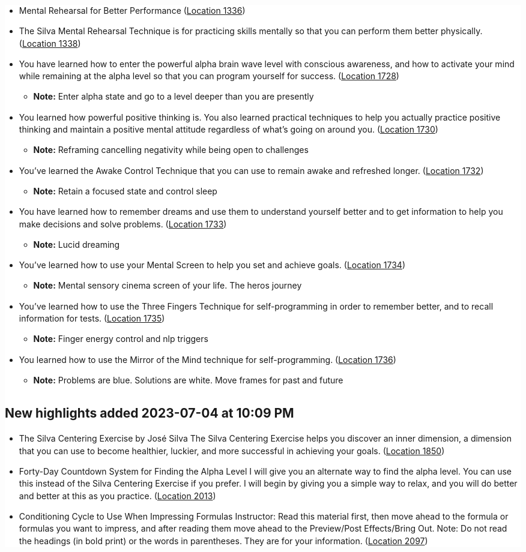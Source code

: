 - Mental Rehearsal for Better Performance ([Location 1336](https://readwise.io/to_kindle?action=open&asin=B09Q3RS9KM&location=1336))

- The Silva Mental Rehearsal Technique is for practicing skills mentally so that you can perform them better physically. ([Location 1338](https://readwise.io/to_kindle?action=open&asin=B09Q3RS9KM&location=1338))

- You have learned how to enter the powerful alpha brain wave level with conscious awareness, and how to activate your mind while remaining at the alpha level so that you can program yourself for success. ([Location 1728](https://readwise.io/to_kindle?action=open&asin=B09Q3RS9KM&location=1728))
    - **Note:** Enter alpha state and go to a level deeper than you are presently

- You learned how powerful positive thinking is. You also learned practical techniques to help you actually practice positive thinking and maintain a positive mental attitude regardless of what’s going on around you. ([Location 1730](https://readwise.io/to_kindle?action=open&asin=B09Q3RS9KM&location=1730))
    - **Note:** Reframing cancelling negativity while being open to challenges

- You’ve learned the Awake Control Technique that you can use to remain awake and refreshed longer. ([Location 1732](https://readwise.io/to_kindle?action=open&asin=B09Q3RS9KM&location=1732))
    - **Note:** Retain a focused state and control sleep

- You have learned how to remember dreams and use them to understand yourself better and to get information to help you make decisions and solve problems. ([Location 1733](https://readwise.io/to_kindle?action=open&asin=B09Q3RS9KM&location=1733))
    - **Note:** Lucid dreaming

- You’ve learned how to use your Mental Screen to help you set and achieve goals. ([Location 1734](https://readwise.io/to_kindle?action=open&asin=B09Q3RS9KM&location=1734))
    - **Note:** Mental sensory cinema screen of your life. The heros journey

- You’ve learned how to use the Three Fingers Technique for self-programming in order to remember better, and to recall information for tests. ([Location 1735](https://readwise.io/to_kindle?action=open&asin=B09Q3RS9KM&location=1735))
    - **Note:** Finger energy control and nlp triggers

- You learned how to use the Mirror of the Mind technique for self-programming. ([Location 1736](https://readwise.io/to_kindle?action=open&asin=B09Q3RS9KM&location=1736))
    - **Note:** Problems are blue. Solutions are white. Move frames for past and future

## New highlights added 2023-07-04 at 10:09 PM
- The Silva Centering Exercise by José Silva The Silva Centering Exercise helps you discover an inner dimension, a dimension that you can use to become healthier, luckier, and more successful in achieving your goals. ([Location 1850](https://readwise.io/to_kindle?action=open&asin=B09Q3RS9KM&location=1850))

- Forty-Day Countdown System for Finding the Alpha Level I will give you an alternate way to find the alpha level. You can use this instead of the Silva Centering Exercise if you prefer. I will begin by giving you a simple way to relax, and you will do better and better at this as you practice. ([Location 2013](https://readwise.io/to_kindle?action=open&asin=B09Q3RS9KM&location=2013))

- Conditioning Cycle to Use When Impressing Formulas Instructor: Read this material first, then move ahead to the formula or formulas you want to impress, and after reading them move ahead to the Preview/Post Effects/Bring Out. Note: Do not read the headings (in bold print) or the words in parentheses. They are for your information. ([Location 2097](https://readwise.io/to_kindle?action=open&asin=B09Q3RS9KM&location=2097))
